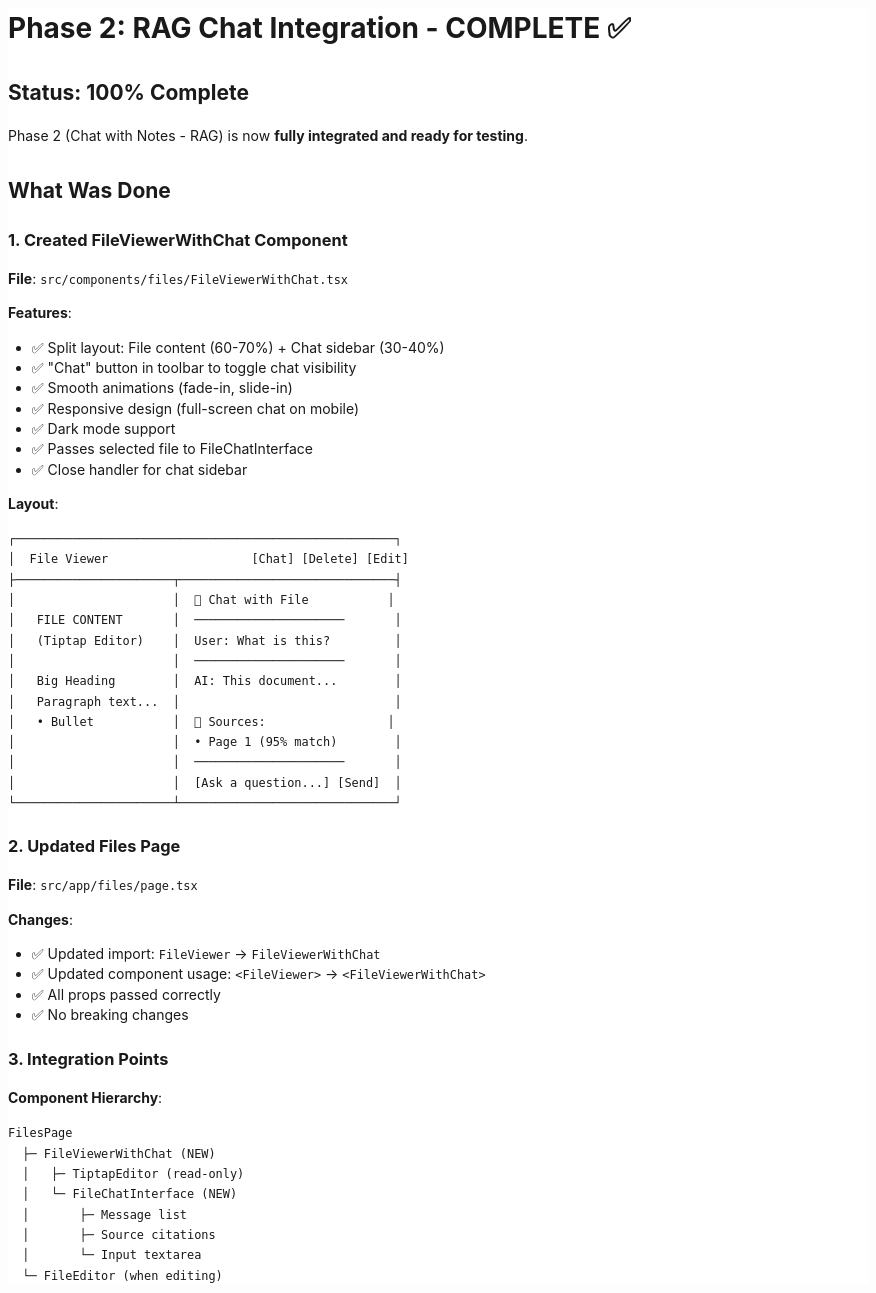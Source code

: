 # Phase 2: RAG Chat Integration - COMPLETE ✅

## Status: 100% Complete

Phase 2 (Chat with Notes - RAG) is now **fully integrated and ready for testing**.

## What Was Done

### 1. Created FileViewerWithChat Component
**File**: `src/components/files/FileViewerWithChat.tsx`

**Features**:
- ✅ Split layout: File content (60-70%) + Chat sidebar (30-40%)
- ✅ "Chat" button in toolbar to toggle chat visibility
- ✅ Smooth animations (fade-in, slide-in)
- ✅ Responsive design (full-screen chat on mobile)
- ✅ Dark mode support
- ✅ Passes selected file to FileChatInterface
- ✅ Close handler for chat sidebar

**Layout**:
```
┌─────────────────────────────────────────────────────┐
│  File Viewer                    [Chat] [Delete] [Edit]
├──────────────────────┬──────────────────────────────┤
│                      │  💬 Chat with File           │
│   FILE CONTENT       │  ─────────────────────       │
│   (Tiptap Editor)    │  User: What is this?         │
│                      │  ─────────────────────       │
│   Big Heading        │  AI: This document...        │
│   Paragraph text...  │                              │
│   • Bullet           │  📎 Sources:                 │
│                      │  • Page 1 (95% match)        │
│                      │  ─────────────────────       │
│                      │  [Ask a question...] [Send]  │
└──────────────────────┴──────────────────────────────┘
```

### 2. Updated Files Page
**File**: `src/app/files/page.tsx`

**Changes**:
- ✅ Updated import: `FileViewer` → `FileViewerWithChat`
- ✅ Updated component usage: `<FileViewer>` → `<FileViewerWithChat>`
- ✅ All props passed correctly
- ✅ No breaking changes

### 3. Integration Points

**Component Hierarchy**:
```
FilesPage
  ├─ FileViewerWithChat (NEW)
  │   ├─ TiptapEditor (read-only)
  │   └─ FileChatInterface (NEW)
  │       ├─ Message list
  │       ├─ Source citations
  │       └─ Input textarea
  └─ FileEditor (when editing)
```
